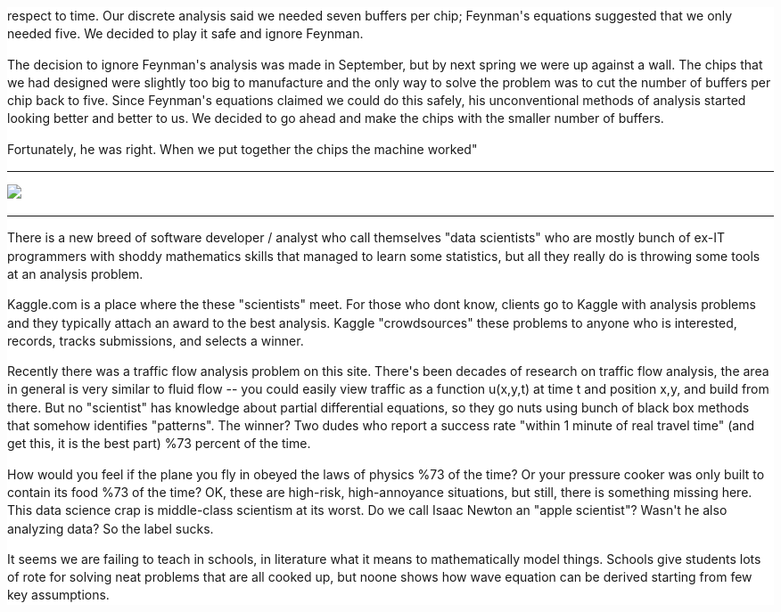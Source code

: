 respect to time. Our discrete analysis said we needed seven buffers
per chip; Feynman's equations suggested that we only needed five. We
decided to play it safe and ignore Feynman.

The decision to ignore Feynman's analysis was made in September, but
by next spring we were up against a wall. The chips that we had
designed were slightly too big to manufacture and the only way to
solve the problem was to cut the number of buffers per chip back to
five. Since Feynman's equations claimed we could do this safely, his
unconventional methods of analysis started looking better and better
to us. We decided to go ahead and make the chips with the smaller
number of buffers.

Fortunately, he was right. When we put together the chips the machine
worked"

---

![](double-facepalm.jpg)

---

There is a new breed of software developer / analyst who call
themselves "data scientists" who are mostly bunch of ex-IT programmers
with shoddy mathematics skills that managed to learn some statistics,
but all they really do is throwing some tools at an analysis problem.

Kaggle.com is a place where the these "scientists" meet. For those who
dont know, clients go to Kaggle with analysis problems and they
typically attach an award to the best analysis. Kaggle "crowdsources"
these problems to anyone who is interested, records, tracks
submissions, and selects a winner.

Recently there was a traffic flow analysis problem on this
site. There's been decades of research on traffic flow analysis, the
area in general is very similar to fluid flow -- you could easily view
traffic as a function u(x,y,t) at time t and position x,y, and build
from there. But no "scientist" has knowledge about partial
differential equations, so they go nuts using bunch of black box
methods that somehow identifies "patterns". The winner? Two dudes who
report a success rate "within 1 minute of real travel time" (and get
this, it is the best part) %73 percent of the time.

How would you feel if the plane you fly in obeyed the laws of physics
%73 of the time? Or your pressure cooker was only built to contain its
food %73 of the time? OK, these are high-risk, high-annoyance
situations, but still, there is something missing here. This data
science crap is middle-class scientism at its worst. Do we call Isaac
Newton an "apple scientist"? Wasn't he also analyzing data? So the
label sucks.

It seems we are failing to teach in schools, in literature what it
means to mathematically model things. Schools give students lots of
rote for solving neat problems that are all cooked up, but noone shows
how wave equation can be derived starting from few key assumptions.
